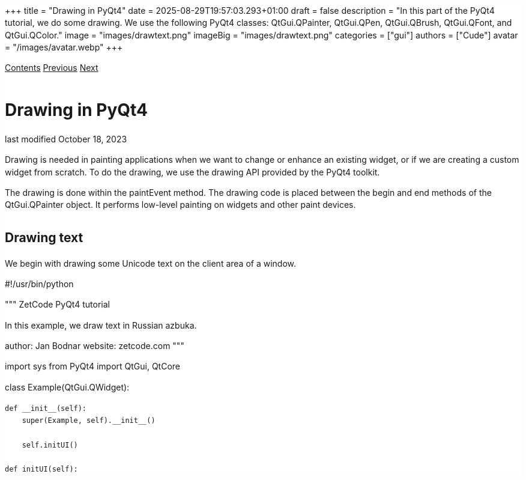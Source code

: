 +++
title = "Drawing in PyQt4"
date = 2025-08-29T19:57:03.293+01:00
draft = false
description = "In this part of the PyQt4 tutorial, we do some drawing. We use the following PyQt4 classes: QtGui.QPainter, QtGui.QPen, QtGui.QBrush, QtGui.QFont, and QtGui.QColor."
image = "images/drawtext.png"
imageBig = "images/drawtext.png"
categories = ["gui"]
authors = ["Cude"]
avatar = "/images/avatar.webp"
+++

[Contents](..)
[Previous](../dragdrop/)
[Next](../customwidgets/)

# Drawing in PyQt4

last modified October 18, 2023

Drawing is needed in painting applications when we want to change or enhance 
an existing widget, or if we are creating a custom widget from scratch. To do the 
drawing, we use the drawing API provided by the PyQt4 toolkit. 

The drawing is done within the paintEvent method. 
The drawing code is placed between the begin and 
end methods of the QtGui.QPainter object.
It performs low-level painting on widgets and other paint devices.

## Drawing text

We begin with drawing some Unicode text on the client area of a window.

#!/usr/bin/python

"""
ZetCode PyQt4 tutorial 

In this example, we draw text in Russian azbuka.

author: Jan Bodnar
website: zetcode.com
"""

import sys
from PyQt4 import QtGui, QtCore

class Example(QtGui.QWidget):
    
    def __init__(self):
        super(Example, self).__init__()
        
        self.initUI()
        
    def initUI(self):      
